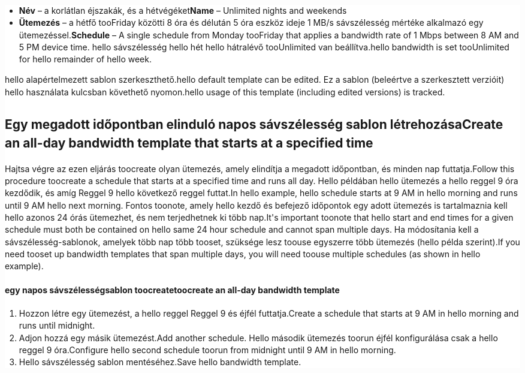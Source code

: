 * <span data-ttu-id="5527f-178">**Név** – a korlátlan éjszakák, és a hétvégéket</span><span class="sxs-lookup"><span data-stu-id="5527f-178">**Name** – Unlimited nights and weekends</span></span>
* <span data-ttu-id="5527f-179">**Ütemezés** – a hétfő tooFriday közötti 8 óra és délután 5 óra eszköz ideje 1 MB/s sávszélesség mértéke alkalmazó egy ütemezéssel.</span><span class="sxs-lookup"><span data-stu-id="5527f-179">**Schedule** – A single schedule from Monday tooFriday that applies a bandwidth rate of 1 Mbps between 8 AM and 5 PM device time.</span></span> <span data-ttu-id="5527f-180">hello sávszélesség hello hét hello hátralévő tooUnlimited van beállítva.</span><span class="sxs-lookup"><span data-stu-id="5527f-180">hello bandwidth is set tooUnlimited for hello remainder of hello week.</span></span>

<span data-ttu-id="5527f-181">hello alapértelmezett sablon szerkeszthető.</span><span class="sxs-lookup"><span data-stu-id="5527f-181">hello default template can be edited.</span></span> <span data-ttu-id="5527f-182">Ez a sablon (beleértve a szerkesztett verzióit) hello használata kulcsban követhető nyomon.</span><span class="sxs-lookup"><span data-stu-id="5527f-182">hello usage of this template (including edited versions) is tracked.</span></span>

## <a name="create-an-all-day-bandwidth-template-that-starts-at-a-specified-time"></a><span data-ttu-id="5527f-183">Egy megadott időpontban elinduló napos sávszélesség sablon létrehozása</span><span class="sxs-lookup"><span data-stu-id="5527f-183">Create an all-day bandwidth template that starts at a specified time</span></span>
<span data-ttu-id="5527f-184">Hajtsa végre az ezen eljárás toocreate olyan ütemezés, amely elindítja a megadott időpontban, és minden nap futtatja.</span><span class="sxs-lookup"><span data-stu-id="5527f-184">Follow this procedure toocreate a schedule that starts at a specified time and runs all day.</span></span> <span data-ttu-id="5527f-185">Hello példában hello ütemezés a hello reggel 9 óra kezdődik, és amíg Reggel 9 hello következő reggel futtat.</span><span class="sxs-lookup"><span data-stu-id="5527f-185">In hello example, hello schedule starts at 9 AM in hello morning and runs until 9 AM hello next morning.</span></span> <span data-ttu-id="5527f-186">Fontos toonote, amely hello kezdő és befejező időpontok egy adott ütemezés is tartalmaznia kell hello azonos 24 órás ütemezhet, és nem terjedhetnek ki több nap.</span><span class="sxs-lookup"><span data-stu-id="5527f-186">It's important toonote that hello start and end times for a given schedule must both be contained on hello same 24 hour schedule and cannot span multiple days.</span></span> <span data-ttu-id="5527f-187">Ha módosítania kell a sávszélesség-sablonok, amelyek több nap több tooset, szüksége lesz toouse egyszerre több ütemezés (hello példa szerint).</span><span class="sxs-lookup"><span data-stu-id="5527f-187">If you need tooset up bandwidth templates that span multiple days, you will need toouse multiple schedules (as shown in hello example).</span></span>

#### <a name="toocreate-an-all-day-bandwidth-template"></a><span data-ttu-id="5527f-188">egy napos sávszélességsablon toocreate</span><span class="sxs-lookup"><span data-stu-id="5527f-188">toocreate an all-day bandwidth template</span></span>
1. <span data-ttu-id="5527f-189">Hozzon létre egy ütemezést, a hello reggel Reggel 9 és éjfél futtatja.</span><span class="sxs-lookup"><span data-stu-id="5527f-189">Create a schedule that starts at 9 AM in hello morning and runs until midnight.</span></span>
2. <span data-ttu-id="5527f-190">Adjon hozzá egy másik ütemezést.</span><span class="sxs-lookup"><span data-stu-id="5527f-190">Add another schedule.</span></span> <span data-ttu-id="5527f-191">Hello második ütemezés toorun éjfél konfigurálása csak a hello reggel 9 óra.</span><span class="sxs-lookup"><span data-stu-id="5527f-191">Configure hello second schedule toorun from midnight until 9 AM in hello morning.</span></span>
3. <span data-ttu-id="5527f-192">Hello sávszélesség sablon mentéséhez.</span><span class="sxs-lookup"><span data-stu-id="5527f-192">Save hello bandwidth template.</span></span>
